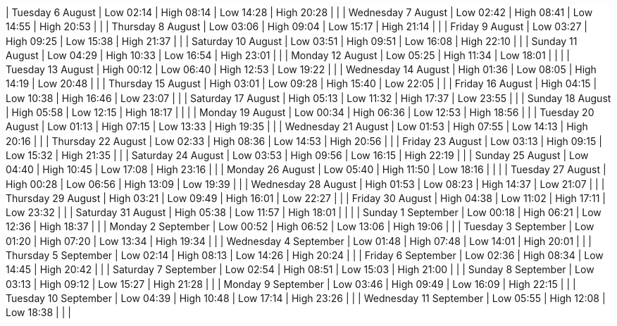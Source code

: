 | Tuesday 6 August | Low 02:14 | High 08:14 | Low 14:28 | High 20:28 |  |
| Wednesday 7 August | Low 02:42 | High 08:41 | Low 14:55 | High 20:53 |  |
| Thursday 8 August | Low 03:06 | High 09:04 | Low 15:17 | High 21:14 |  |
| Friday 9 August | Low 03:27 | High 09:25 | Low 15:38 | High 21:37 |  |
| Saturday 10 August | Low 03:51 | High 09:51 | Low 16:08 | High 22:10 |  |
| Sunday 11 August | Low 04:29 | High 10:33 | Low 16:54 | High 23:01 |  |
| Monday 12 August | Low 05:25 | High 11:34 | Low 18:01 |  |  |
| Tuesday 13 August | High 00:12 | Low 06:40 | High 12:53 | Low 19:22 |  |
| Wednesday 14 August | High 01:36 | Low 08:05 | High 14:19 | Low 20:48 |  |
| Thursday 15 August | High 03:01 | Low 09:28 | High 15:40 | Low 22:05 |  |
| Friday 16 August | High 04:15 | Low 10:38 | High 16:46 | Low 23:07 |  |
| Saturday 17 August | High 05:13 | Low 11:32 | High 17:37 | Low 23:55 |  |
| Sunday 18 August | High 05:58 | Low 12:15 | High 18:17 |  |  |
| Monday 19 August | Low 00:34 | High 06:36 | Low 12:53 | High 18:56 |  |
| Tuesday 20 August | Low 01:13 | High 07:15 | Low 13:33 | High 19:35 |  |
| Wednesday 21 August | Low 01:53 | High 07:55 | Low 14:13 | High 20:16 |  |
| Thursday 22 August | Low 02:33 | High 08:36 | Low 14:53 | High 20:56 |  |
| Friday 23 August | Low 03:13 | High 09:15 | Low 15:32 | High 21:35 |  |
| Saturday 24 August | Low 03:53 | High 09:56 | Low 16:15 | High 22:19 |  |
| Sunday 25 August | Low 04:40 | High 10:45 | Low 17:08 | High 23:16 |  |
| Monday 26 August | Low 05:40 | High 11:50 | Low 18:16 |  |  |
| Tuesday 27 August | High 00:28 | Low 06:56 | High 13:09 | Low 19:39 |  |
| Wednesday 28 August | High 01:53 | Low 08:23 | High 14:37 | Low 21:07 |  |
| Thursday 29 August | High 03:21 | Low 09:49 | High 16:01 | Low 22:27 |  |
| Friday 30 August | High 04:38 | Low 11:02 | High 17:11 | Low 23:32 |  |
| Saturday 31 August | High 05:38 | Low 11:57 | High 18:01 |  |  |
| Sunday 1 September | Low 00:18 | High 06:21 | Low 12:36 | High 18:37 |  |
| Monday 2 September | Low 00:52 | High 06:52 | Low 13:06 | High 19:06 |  |
| Tuesday 3 September | Low 01:20 | High 07:20 | Low 13:34 | High 19:34 |  |
| Wednesday 4 September | Low 01:48 | High 07:48 | Low 14:01 | High 20:01 |  |
| Thursday 5 September | Low 02:14 | High 08:13 | Low 14:26 | High 20:24 |  |
| Friday 6 September | Low 02:36 | High 08:34 | Low 14:45 | High 20:42 |  |
| Saturday 7 September | Low 02:54 | High 08:51 | Low 15:03 | High 21:00 |  |
| Sunday 8 September | Low 03:13 | High 09:12 | Low 15:27 | High 21:28 |  |
| Monday 9 September | Low 03:46 | High 09:49 | Low 16:09 | High 22:15 |  |
| Tuesday 10 September | Low 04:39 | High 10:48 | Low 17:14 | High 23:26 |  |
| Wednesday 11 September | Low 05:55 | High 12:08 | Low 18:38 |  |  |